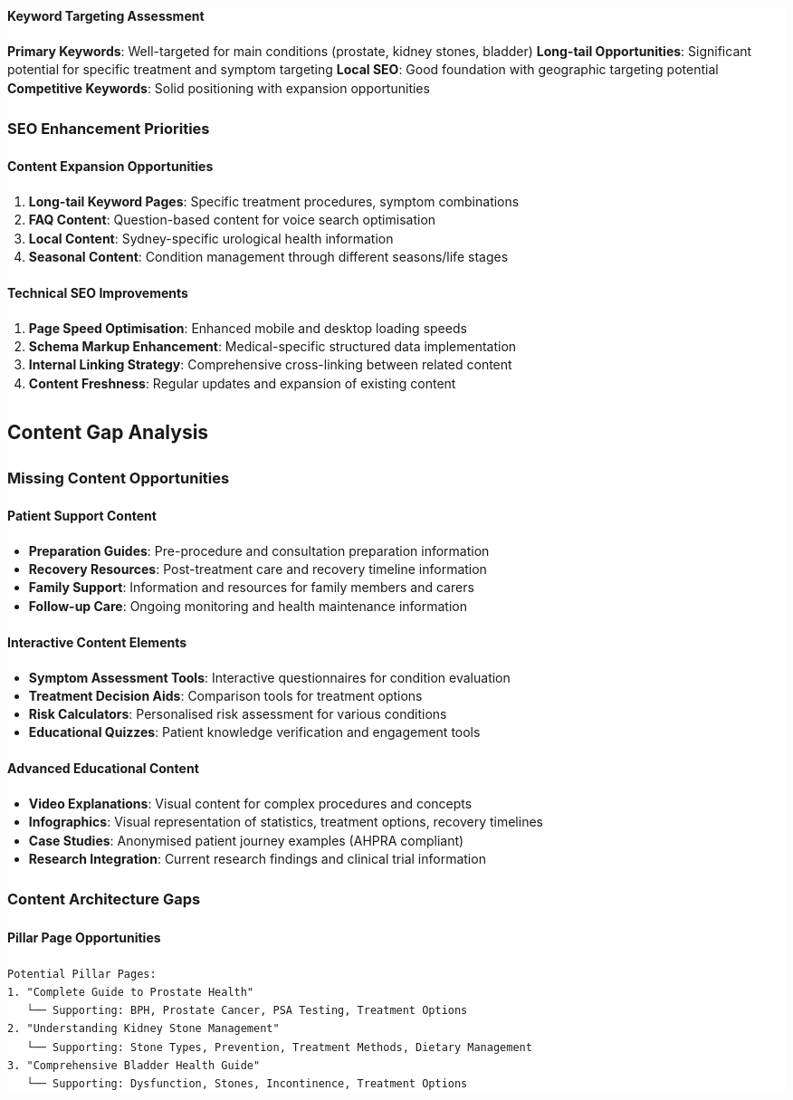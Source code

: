 #### Keyword Targeting Assessment
**Primary Keywords**: Well-targeted for main conditions (prostate, kidney stones, bladder)
**Long-tail Opportunities**: Significant potential for specific treatment and symptom targeting
**Local SEO**: Good foundation with geographic targeting potential
**Competitive Keywords**: Solid positioning with expansion opportunities

### SEO Enhancement Priorities

#### Content Expansion Opportunities
1. **Long-tail Keyword Pages**: Specific treatment procedures, symptom combinations
2. **FAQ Content**: Question-based content for voice search optimisation
3. **Local Content**: Sydney-specific urological health information
4. **Seasonal Content**: Condition management through different seasons/life stages

#### Technical SEO Improvements
1. **Page Speed Optimisation**: Enhanced mobile and desktop loading speeds
2. **Schema Markup Enhancement**: Medical-specific structured data implementation
3. **Internal Linking Strategy**: Comprehensive cross-linking between related content
4. **Content Freshness**: Regular updates and expansion of existing content

## Content Gap Analysis

### Missing Content Opportunities

#### Patient Support Content
- **Preparation Guides**: Pre-procedure and consultation preparation information
- **Recovery Resources**: Post-treatment care and recovery timeline information
- **Family Support**: Information and resources for family members and carers
- **Follow-up Care**: Ongoing monitoring and health maintenance information

#### Interactive Content Elements
- **Symptom Assessment Tools**: Interactive questionnaires for condition evaluation
- **Treatment Decision Aids**: Comparison tools for treatment options
- **Risk Calculators**: Personalised risk assessment for various conditions
- **Educational Quizzes**: Patient knowledge verification and engagement tools

#### Advanced Educational Content
- **Video Explanations**: Visual content for complex procedures and concepts
- **Infographics**: Visual representation of statistics, treatment options, recovery timelines
- **Case Studies**: Anonymised patient journey examples (AHPRA compliant)
- **Research Integration**: Current research findings and clinical trial information

### Content Architecture Gaps

#### Pillar Page Opportunities
```
Potential Pillar Pages:
1. "Complete Guide to Prostate Health"
   └── Supporting: BPH, Prostate Cancer, PSA Testing, Treatment Options
2. "Understanding Kidney Stone Management"  
   └── Supporting: Stone Types, Prevention, Treatment Methods, Dietary Management
3. "Comprehensive Bladder Health Guide"
   └── Supporting: Dysfunction, Stones, Incontinence, Treatment Options
```

